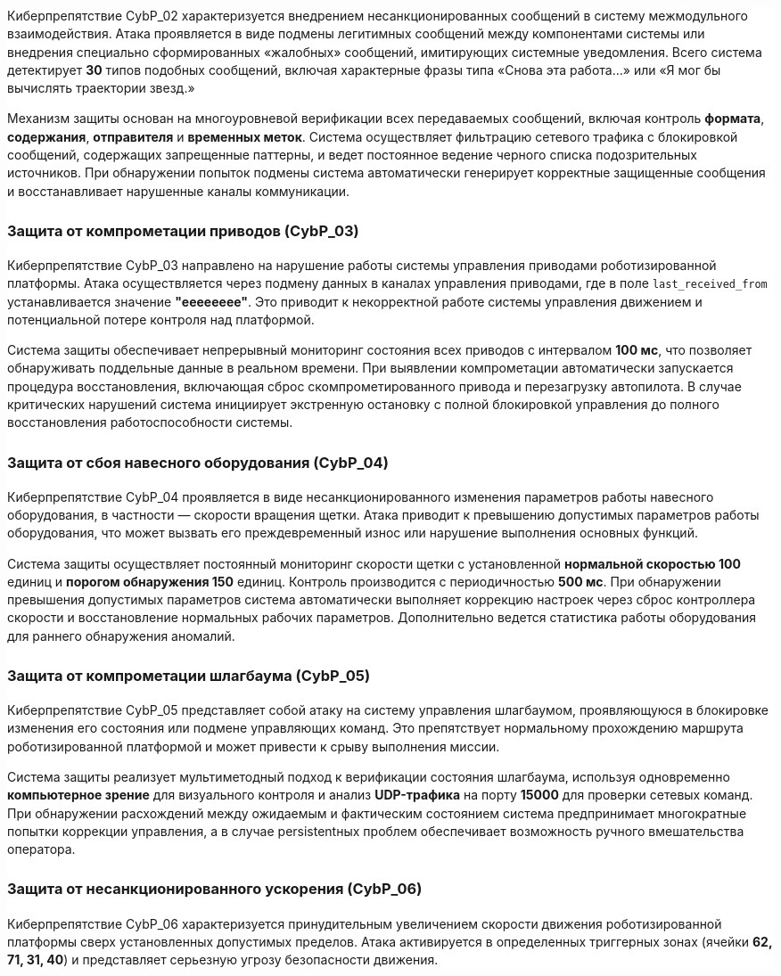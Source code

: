 Киберпрепятствие CybP_02 характеризуется внедрением несанкционированных сообщений в систему межмодульного взаимодействия. Атака проявляется в виде подмены легитимных сообщений между компонентами системы или внедрения специально сформированных «жалобных» сообщений, имитирующих системные уведомления. Всего система детектирует **30** типов подобных сообщений, включая характерные фразы типа «Снова эта работа…» или «Я мог бы вычислять траектории звезд.»

Механизм защиты основан на многоуровневой верификации всех передаваемых сообщений, включая контроль **формата**, **содержания**, **отправителя** и **временных меток**. Система осуществляет фильтрацию сетевого трафика с блокировкой сообщений, содержащих запрещенные паттерны, и ведет постоянное ведение черного списка подозрительных источников. При обнаружении попыток подмены система автоматически генерирует корректные защищенные сообщения и восстанавливает нарушенные каналы коммуникации.

### Защита от компрометации приводов (CybP_03)

Киберпрепятствие CybP_03 направлено на нарушение работы системы управления приводами роботизированной платформы. Атака осуществляется через подмену данных в каналах управления приводами, где в поле `last_received_from` устанавливается значение **"eeeeeeee"**. Это приводит к некорректной работе системы управления движением и потенциальной потере контроля над платформой.

Система защиты обеспечивает непрерывный мониторинг состояния всех приводов с интервалом **100 мс**, что позволяет обнаруживать поддельные данные в реальном времени. При выявлении компрометации автоматически запускается процедура восстановления, включающая сброс скомпрометированного привода и перезагрузку автопилота. В случае критических нарушений система инициирует экстренную остановку с полной блокировкой управления до полного восстановления работоспособности системы.

### Защита от сбоя навесного оборудования (CybP_04)

Киберпрепятствие CybP_04 проявляется в виде несанкционированного изменения параметров работы навесного оборудования, в частности — скорости вращения щетки. Атака приводит к превышению допустимых параметров работы оборудования, что может вызвать его преждевременный износ или нарушение выполнения основных функций.

Система защиты осуществляет постоянный мониторинг скорости щетки с установленной **нормальной скоростью 100** единиц и **порогом обнаружения 150** единиц. Контроль производится с периодичностью **500 мс**. При обнаружении превышения допустимых параметров система автоматически выполняет коррекцию настроек через сброс контроллера скорости и восстановление нормальных рабочих параметров. Дополнительно ведется статистика работы оборудования для раннего обнаружения аномалий.

### Защита от компрометации шлагбаума (CybP_05)

Киберпрепятствие CybP_05 представляет собой атаку на систему управления шлагбаумом, проявляющуюся в блокировке изменения его состояния или подмене управляющих команд. Это препятствует нормальному прохождению маршрута роботизированной платформой и может привести к срыву выполнения миссии.

Система защиты реализует мультиметодный подход к верификации состояния шлагбаума, используя одновременно **компьютерное зрение** для визуального контроля и анализ **UDP-трафика** на порту **15000** для проверки сетевых команд. При обнаружении расхождений между ожидаемым и фактическим состоянием система предпринимает многократные попытки коррекции управления, а в случае persistentных проблем обеспечивает возможность ручного вмешательства оператора.

### Защита от несанкционированного ускорения (CybP_06)

Киберпрепятствие CybP_06 характеризуется принудительным увеличением скорости движения роботизированной платформы сверх установленных допустимых пределов. Атака активируется в определенных триггерных зонах (ячейки **62, 71, 31, 40**) и представляет серьезную угрозу безопасности движения.
